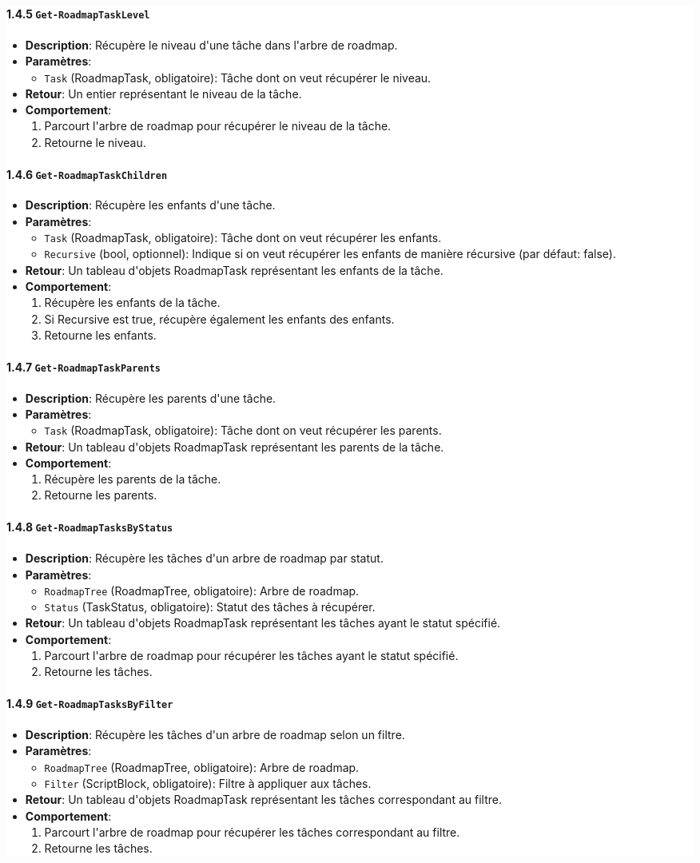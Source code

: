 #### 1.4.5 `Get-RoadmapTaskLevel`

- **Description**: Récupère le niveau d'une tâche dans l'arbre de roadmap.
- **Paramètres**:
  - `Task` (RoadmapTask, obligatoire): Tâche dont on veut récupérer le niveau.
- **Retour**: Un entier représentant le niveau de la tâche.
- **Comportement**:
  1. Parcourt l'arbre de roadmap pour récupérer le niveau de la tâche.
  2. Retourne le niveau.

#### 1.4.6 `Get-RoadmapTaskChildren`

- **Description**: Récupère les enfants d'une tâche.
- **Paramètres**:
  - `Task` (RoadmapTask, obligatoire): Tâche dont on veut récupérer les enfants.
  - `Recursive` (bool, optionnel): Indique si on veut récupérer les enfants de manière récursive (par défaut: false).
- **Retour**: Un tableau d'objets RoadmapTask représentant les enfants de la tâche.
- **Comportement**:
  1. Récupère les enfants de la tâche.
  2. Si Recursive est true, récupère également les enfants des enfants.
  3. Retourne les enfants.

#### 1.4.7 `Get-RoadmapTaskParents`

- **Description**: Récupère les parents d'une tâche.
- **Paramètres**:
  - `Task` (RoadmapTask, obligatoire): Tâche dont on veut récupérer les parents.
- **Retour**: Un tableau d'objets RoadmapTask représentant les parents de la tâche.
- **Comportement**:
  1. Récupère les parents de la tâche.
  2. Retourne les parents.

#### 1.4.8 `Get-RoadmapTasksByStatus`

- **Description**: Récupère les tâches d'un arbre de roadmap par statut.
- **Paramètres**:
  - `RoadmapTree` (RoadmapTree, obligatoire): Arbre de roadmap.
  - `Status` (TaskStatus, obligatoire): Statut des tâches à récupérer.
- **Retour**: Un tableau d'objets RoadmapTask représentant les tâches ayant le statut spécifié.
- **Comportement**:
  1. Parcourt l'arbre de roadmap pour récupérer les tâches ayant le statut spécifié.
  2. Retourne les tâches.

#### 1.4.9 `Get-RoadmapTasksByFilter`

- **Description**: Récupère les tâches d'un arbre de roadmap selon un filtre.
- **Paramètres**:
  - `RoadmapTree` (RoadmapTree, obligatoire): Arbre de roadmap.
  - `Filter` (ScriptBlock, obligatoire): Filtre à appliquer aux tâches.
- **Retour**: Un tableau d'objets RoadmapTask représentant les tâches correspondant au filtre.
- **Comportement**:
  1. Parcourt l'arbre de roadmap pour récupérer les tâches correspondant au filtre.
  2. Retourne les tâches.
